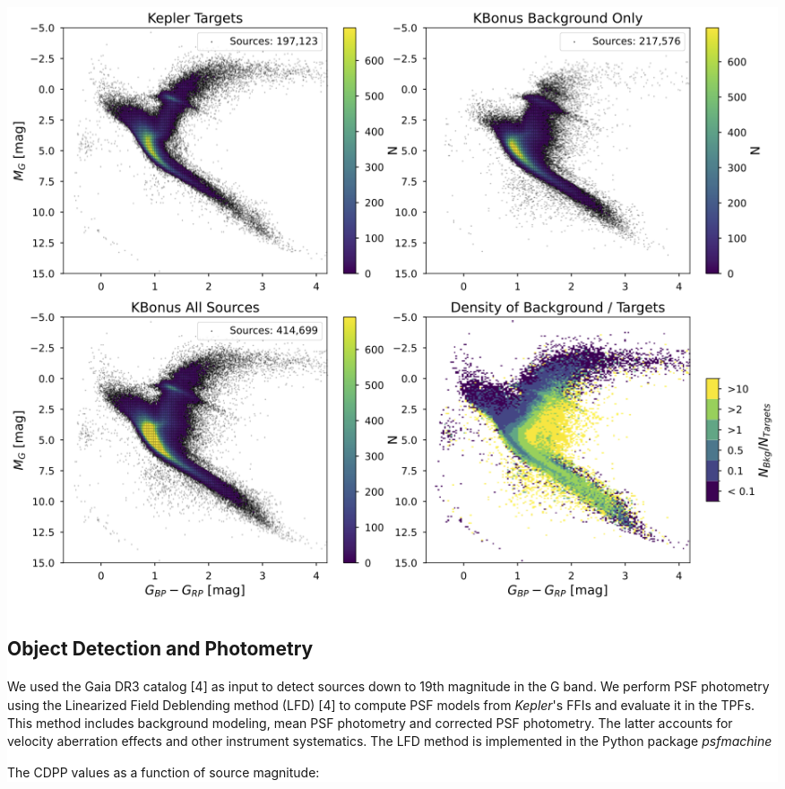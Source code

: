 ![cmd](figures/hr_diagrams_ratiosat.png)

Object Detection and Photometry
-------------------------------
We used the Gaia DR3 catalog [4] as input to detect sources down to 19th magnitude in the G band.
We perform PSF photometry using the Linearized Field Deblending method (LFD) [4] to compute PSF models from *Kepler*'s FFIs and evaluate it in the TPFs.
This method includes background modeling, mean PSF photometry and corrected PSF photometry. The latter accounts for velocity aberration effects and other instrument systematics.
The LFD method is implemented in the Python package *psfmachine*

The CDPP values as a function of source magnitude:
